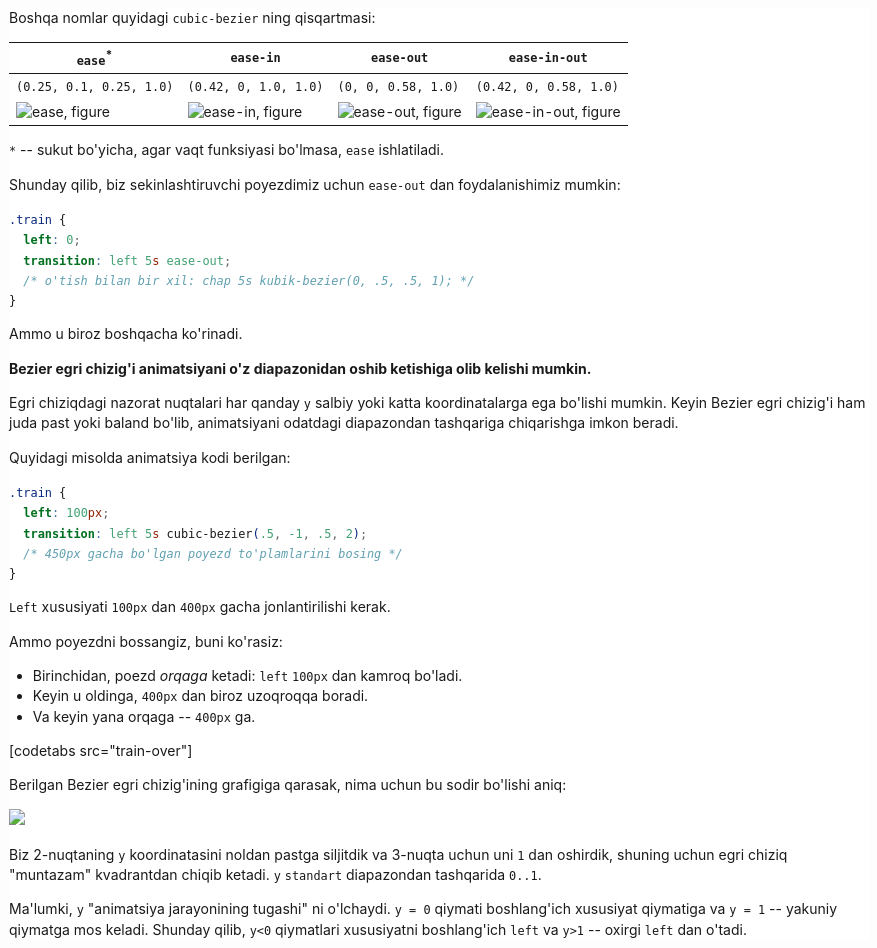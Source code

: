 Boshqa nomlar quyidagi `cubic-bezier` ning qisqartmasi:

| <code>ease</code><sup>*</sup> | <code>ease-in</code> | <code>ease-out</code> | <code>ease-in-out</code> |
|-------------------------------|----------------------|-----------------------|--------------------------|
| <code>(0.25, 0.1, 0.25, 1.0)</code> | <code>(0.42, 0, 1.0, 1.0)</code> | <code>(0, 0, 0.58, 1.0)</code> | <code>(0.42, 0, 0.58, 1.0)</code> |
| ![ease, figure](ease.svg) | ![ease-in, figure](ease-in.svg) | ![ease-out, figure](ease-out.svg) | ![ease-in-out, figure](ease-in-out.svg) |

`*` -- sukut bo'yicha, agar vaqt funksiyasi bo'lmasa, `ease` ishlatiladi.

Shunday qilib, biz sekinlashtiruvchi poyezdimiz uchun `ease-out` dan foydalanishimiz mumkin:

```css
.train {
  left: 0;
  transition: left 5s ease-out;
  /* o'tish bilan bir xil: chap 5s kubik-bezier(0, .5, .5, 1); */
}
```

Ammo u biroz boshqacha ko'rinadi.

**Bezier egri chizig'i animatsiyani o'z diapazonidan oshib ketishiga olib kelishi mumkin.**

Egri chiziqdagi nazorat nuqtalari har qanday `y` salbiy yoki katta koordinatalarga ega bo'lishi mumkin. Keyin Bezier egri chizig'i ham juda past yoki baland bo'lib, animatsiyani odatdagi diapazondan tashqariga chiqarishga imkon beradi.

Quyidagi misolda animatsiya kodi berilgan:

```css
.train {
  left: 100px;
  transition: left 5s cubic-bezier(.5, -1, .5, 2);
  /* 450px gacha bo'lgan poyezd to'plamlarini bosing */
}
```

`Left` xususiyati `100px` dan `400px` gacha jonlantirilishi kerak.

Ammo poyezdni bossangiz, buni ko'rasiz:

- Birinchidan, poezd *orqaga* ketadi: `left` `100px` dan kamroq bo'ladi.
- Keyin u oldinga, `400px` dan biroz uzoqroqqa boradi.
- Va keyin yana orqaga -- `400px` ga.

[codetabs src="train-over"]

Berilgan Bezier egri chizig'ining grafigiga qarasak, nima uchun bu sodir bo'lishi aniq:

![](bezier-train-over.svg)

Biz 2-nuqtaning `y` koordinatasini noldan pastga siljitdik va 3-nuqta uchun uni `1` dan oshirdik, shuning uchun egri chiziq "muntazam" kvadrantdan chiqib ketadi. `y` `standart` diapazondan tashqarida `0..1`.

Ma'lumki, `y` "animatsiya jarayonining tugashi" ni o'lchaydi. `y = 0` qiymati boshlang'ich xususiyat qiymatiga va `y = 1` -- yakuniy qiymatga mos keladi. Shunday qilib, `y<0` qiymatlari xususiyatni boshlang'ich `left` va `y>1` -- oxirgi `left` dan o'tadi.
